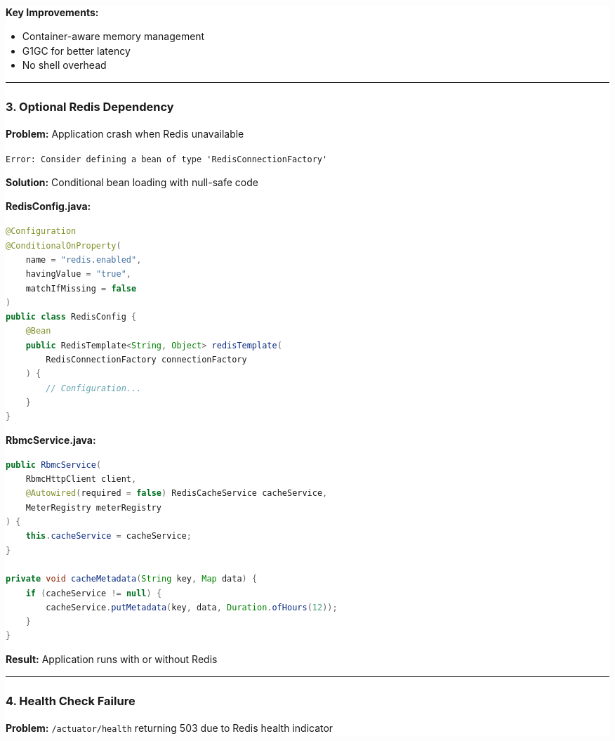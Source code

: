 **Key Improvements:**
- Container-aware memory management
- G1GC for better latency
- No shell overhead

---

### 3. Optional Redis Dependency
**Problem:** Application crash when Redis unavailable
```
Error: Consider defining a bean of type 'RedisConnectionFactory'
```

**Solution:** Conditional bean loading with null-safe code

**RedisConfig.java:**
```java
@Configuration
@ConditionalOnProperty(
    name = "redis.enabled", 
    havingValue = "true", 
    matchIfMissing = false
)
public class RedisConfig {
    @Bean
    public RedisTemplate<String, Object> redisTemplate(
        RedisConnectionFactory connectionFactory
    ) {
        // Configuration...
    }
}
```

**RbmcService.java:**
```java
public RbmcService(
    RbmcHttpClient client,
    @Autowired(required = false) RedisCacheService cacheService,
    MeterRegistry meterRegistry
) {
    this.cacheService = cacheService;
}

private void cacheMetadata(String key, Map data) {
    if (cacheService != null) {
        cacheService.putMetadata(key, data, Duration.ofHours(12));
    }
}
```

**Result:** Application runs with or without Redis

---

### 4. Health Check Failure
**Problem:** `/actuator/health` returning 503 due to Redis health indicator
